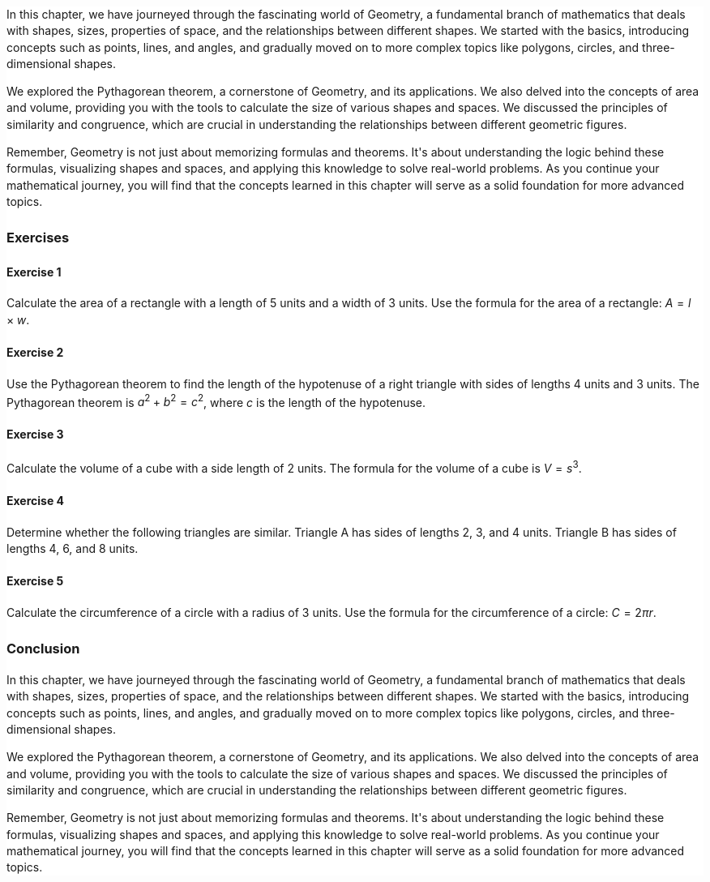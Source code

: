 In this chapter, we have journeyed through the fascinating world of Geometry, a fundamental branch of mathematics that deals with shapes, sizes, properties of space, and the relationships between different shapes. We started with the basics, introducing concepts such as points, lines, and angles, and gradually moved on to more complex topics like polygons, circles, and three-dimensional shapes. 

We explored the Pythagorean theorem, a cornerstone of Geometry, and its applications. We also delved into the concepts of area and volume, providing you with the tools to calculate the size of various shapes and spaces. We discussed the principles of similarity and congruence, which are crucial in understanding the relationships between different geometric figures. 

Remember, Geometry is not just about memorizing formulas and theorems. It's about understanding the logic behind these formulas, visualizing shapes and spaces, and applying this knowledge to solve real-world problems. As you continue your mathematical journey, you will find that the concepts learned in this chapter will serve as a solid foundation for more advanced topics. 

### Exercises

#### Exercise 1
Calculate the area of a rectangle with a length of 5 units and a width of 3 units. Use the formula for the area of a rectangle: $A = l \times w$.

#### Exercise 2
Use the Pythagorean theorem to find the length of the hypotenuse of a right triangle with sides of lengths 4 units and 3 units. The Pythagorean theorem is $a^2 + b^2 = c^2$, where $c$ is the length of the hypotenuse.

#### Exercise 3
Calculate the volume of a cube with a side length of 2 units. The formula for the volume of a cube is $V = s^3$.

#### Exercise 4
Determine whether the following triangles are similar. Triangle A has sides of lengths 2, 3, and 4 units. Triangle B has sides of lengths 4, 6, and 8 units.

#### Exercise 5
Calculate the circumference of a circle with a radius of 3 units. Use the formula for the circumference of a circle: $C = 2\pi r$.

### Conclusion

In this chapter, we have journeyed through the fascinating world of Geometry, a fundamental branch of mathematics that deals with shapes, sizes, properties of space, and the relationships between different shapes. We started with the basics, introducing concepts such as points, lines, and angles, and gradually moved on to more complex topics like polygons, circles, and three-dimensional shapes. 

We explored the Pythagorean theorem, a cornerstone of Geometry, and its applications. We also delved into the concepts of area and volume, providing you with the tools to calculate the size of various shapes and spaces. We discussed the principles of similarity and congruence, which are crucial in understanding the relationships between different geometric figures. 

Remember, Geometry is not just about memorizing formulas and theorems. It's about understanding the logic behind these formulas, visualizing shapes and spaces, and applying this knowledge to solve real-world problems. As you continue your mathematical journey, you will find that the concepts learned in this chapter will serve as a solid foundation for more advanced topics. 
